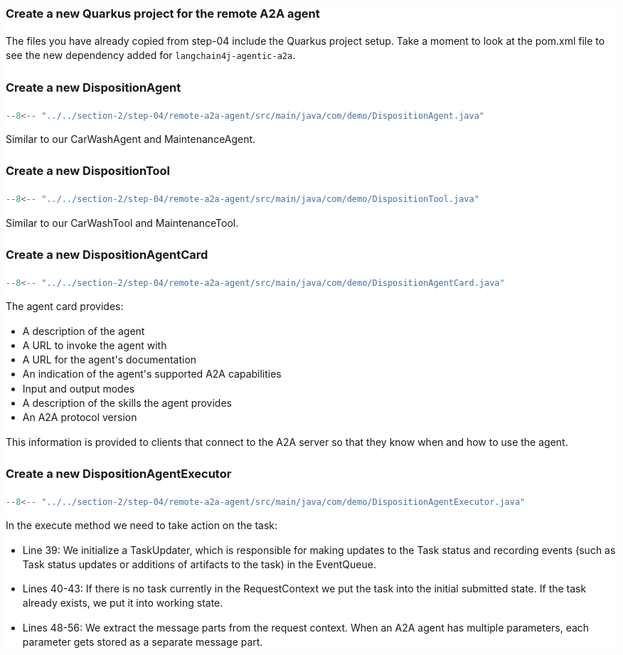 ### Create a new Quarkus project for the remote A2A agent

The files you have already copied from step-04 include the Quarkus project setup. Take a moment to look at the pom.xml file to see the new dependency added for `langchain4j-agentic-a2a`.

### Create a new DispositionAgent

```java title="DispositionAgent.java (remote)"
--8<-- "../../section-2/step-04/remote-a2a-agent/src/main/java/com/demo/DispositionAgent.java"
```

Similar to our CarWashAgent and MaintenanceAgent.

### Create a new DispositionTool

```java title="DispositionTool.java"
--8<-- "../../section-2/step-04/remote-a2a-agent/src/main/java/com/demo/DispositionTool.java"
```

Similar to our CarWashTool and MaintenanceTool.

### Create a new DispositionAgentCard

```java title="DispositionAgentCard.java"
--8<-- "../../section-2/step-04/remote-a2a-agent/src/main/java/com/demo/DispositionAgentCard.java"
```

The agent card provides:

- A description of the agent
- A URL to invoke the agent with
- A URL for the agent's documentation 
- An indication of the agent's supported A2A capabilities
- Input and output modes
- A description of the skills the agent provides
- An A2A protocol version

This information is provided to clients that connect to the A2A server so that they know when and how to use the agent.

### Create a new DispositionAgentExecutor

```java hl_lines="39-43 48-56 59-65 68-71" title="DispositionAgentExecutor.java"
--8<-- "../../section-2/step-04/remote-a2a-agent/src/main/java/com/demo/DispositionAgentExecutor.java"
```

In the execute method we need to take action on the task:

- Line 39: We initialize a TaskUpdater, which is responsible for making updates to the Task status and recording events (such as Task status updates or additions of artifacts to the task) in the EventQueue.

- Lines 40-43: If there is no task currently in the RequestContext we put the task into the initial submitted state. If the task already exists, we put it into working state.

- Lines 48-56: We extract the message parts from the request context. When an A2A agent has multiple parameters, each parameter gets stored as a separate message part.

